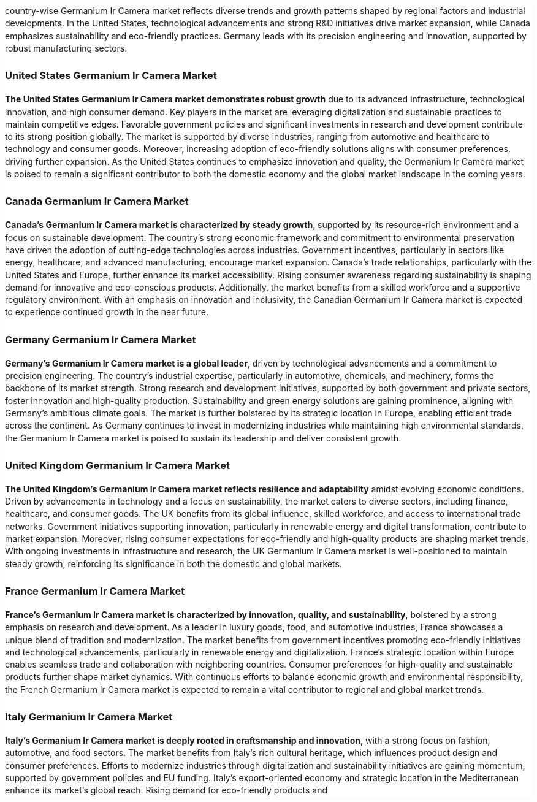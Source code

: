 country-wise Germanium Ir Camera market reflects diverse trends and growth patterns shaped by regional factors and industrial developments. In the United States, technological advancements and strong R&amp;D initiatives drive market expansion, while Canada emphasizes sustainability and eco-friendly practices. Germany leads with its precision engineering and innovation, supported by robust manufacturing sectors.</span></em></p></blockquote><h3><strong>United States Germanium Ir Camera Market</strong></h3><p><strong>The United States Germanium Ir Camera market demonstrates robust growth</strong> due to its advanced infrastructure, technological innovation, and high consumer demand. Key players in the market are leveraging digitalization and sustainable practices to maintain competitive edges. Favorable government policies and significant investments in research and development contribute to its strong position globally. The market is supported by diverse industries, ranging from automotive and healthcare to technology and consumer goods. Moreover, increasing adoption of eco-friendly solutions aligns with consumer preferences, driving further expansion. As the United States continues to emphasize innovation and quality, the Germanium Ir Camera market is poised to remain a significant contributor to both the domestic economy and the global market landscape in the coming years.</p><h3><strong>Canada Germanium Ir Camera Market</strong></h3><p><strong>Canada&rsquo;s Germanium Ir Camera market is characterized by steady growth</strong>, supported by its resource-rich environment and a focus on sustainable development. The country&rsquo;s strong economic framework and commitment to environmental preservation have driven the adoption of cutting-edge technologies across industries. Government incentives, particularly in sectors like energy, healthcare, and advanced manufacturing, encourage market expansion. Canada&rsquo;s trade relationships, particularly with the United States and Europe, further enhance its market accessibility. Rising consumer awareness regarding sustainability is shaping demand for innovative and eco-conscious products. Additionally, the market benefits from a skilled workforce and a supportive regulatory environment. With an emphasis on innovation and inclusivity, the Canadian Germanium Ir Camera market is expected to experience continued growth in the near future.</p><h3><strong>Germany Germanium Ir Camera Market</strong></h3><p><strong>Germany&rsquo;s Germanium Ir Camera market is a global leader</strong>, driven by technological advancements and a commitment to precision engineering. The country&rsquo;s industrial expertise, particularly in automotive, chemicals, and machinery, forms the backbone of its market strength. Strong research and development initiatives, supported by both government and private sectors, foster innovation and high-quality production. Sustainability and green energy solutions are gaining prominence, aligning with Germany&rsquo;s ambitious climate goals. The market is further bolstered by its strategic location in Europe, enabling efficient trade across the continent. As Germany continues to invest in modernizing industries while maintaining high environmental standards, the Germanium Ir Camera market is poised to sustain its leadership and deliver consistent growth.</p><h3><strong>United Kingdom Germanium Ir Camera Market</strong></h3><p><strong>The United Kingdom&rsquo;s Germanium Ir Camera market reflects resilience and adaptability</strong> amidst evolving economic conditions. Driven by advancements in technology and a focus on sustainability, the market caters to diverse sectors, including finance, healthcare, and consumer goods. The UK benefits from its global influence, skilled workforce, and access to international trade networks. Government initiatives supporting innovation, particularly in renewable energy and digital transformation, contribute to market expansion. Moreover, rising consumer expectations for eco-friendly and high-quality products are shaping market trends. With ongoing investments in infrastructure and research, the UK Germanium Ir Camera market is well-positioned to maintain steady growth, reinforcing its significance in both the domestic and global markets.</p><h3><strong>France Germanium Ir Camera Market</strong></h3><p><strong>France&rsquo;s Germanium Ir Camera market is characterized by innovation, quality, and sustainability</strong>, bolstered by a strong emphasis on research and development. As a leader in luxury goods, food, and automotive industries, France showcases a unique blend of tradition and modernization. The market benefits from government incentives promoting eco-friendly initiatives and technological advancements, particularly in renewable energy and digitalization. France&rsquo;s strategic location within Europe enables seamless trade and collaboration with neighboring countries. Consumer preferences for high-quality and sustainable products further shape market dynamics. With continuous efforts to balance economic growth and environmental responsibility, the French Germanium Ir Camera market is expected to remain a vital contributor to regional and global market trends.</p><h3><strong>Italy Germanium Ir Camera Market</strong></h3><p><strong>Italy&rsquo;s Germanium Ir Camera market is deeply rooted in craftsmanship and innovation</strong>, with a strong focus on fashion, automotive, and food sectors. The market benefits from Italy&rsquo;s rich cultural heritage, which influences product design and consumer preferences. Efforts to modernize industries through digitalization and sustainability initiatives are gaining momentum, supported by government policies and EU funding. Italy&rsquo;s export-oriented economy and strategic location in the Mediterranean enhance its market&rsquo;s global reach. Rising demand for eco-friendly products and